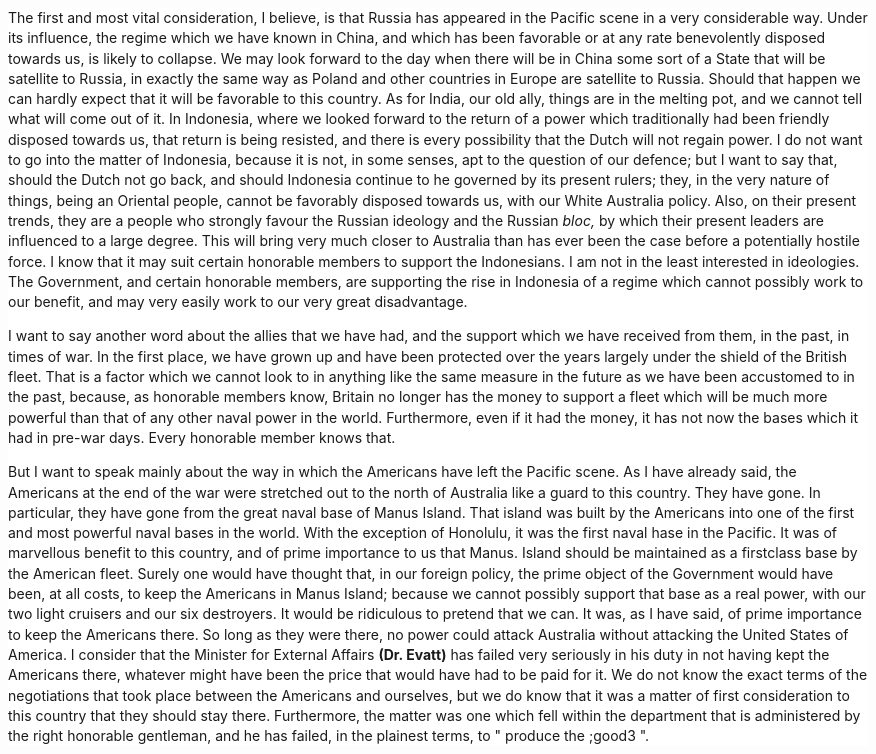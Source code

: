 The first and most vital consideration, I believe, is that Russia has appeared in the Pacific scene in a very considerable way. Under its influence, the regime which we have known in China, and which has been favorable or at any rate benevolently disposed towards us, is likely to collapse. We may look forward to the day when there will be in China some sort of a State that will be satellite to Russia, in exactly the same way as Poland and other countries in Europe are satellite to Russia. Should that happen we can hardly expect that it will be favorable to this country. As for India, our old ally, things are in the melting pot, and we cannot tell what will come out of it. In Indonesia, where we looked forward to the return of a power which traditionally had been friendly disposed towards us, that return is being resisted, and there is every possibility that the Dutch will not regain power. I do not want to go into the matter of Indonesia, because it is not, in some senses, apt to the question of our defence; but I want to say that, should the Dutch not go back, and should Indonesia continue to he governed by its present rulers; they, in the very nature of things, being an Oriental people, cannot be favorably disposed towards us, with our White Australia policy. Also, on their present trends, they are a people who strongly favour the Russian ideology and the Russian  *bloc,*  by which their present leaders are influenced to a large degree. This will bring very much closer to Australia than has ever been the case before a potentially hostile force. I know that it may suit certain honorable members to support the Indonesians. I am not in the least interested in ideologies. The Government, and certain honorable members, are supporting the rise in Indonesia of a regime which cannot possibly work to our benefit, and may very easily work to our very great disadvantage. 

I want to say another word about the allies that we have had, and the support which we have received from them, in the past, in times of war. In the first place, we have grown up and have been protected over the years largely under the shield of the British fleet. That is a factor which we cannot look to in anything like the same measure in the  future as we have been accustomed to in the past, because, as honorable members know, Britain no longer has the money to support a fleet which will be much more powerful than that of any other naval power in the world. Furthermore, even if it had the money, it has not now the bases which it had in pre-war days. Every honorable member knows that. 

But I want to speak mainly about the way in which the Americans have left the Pacific scene. As I have already said, the Americans at the end of the war were stretched out to the north of Australia like a guard to this country. They have gone. In particular, they have gone from the great naval base of Manus Island. That island was built by the Americans into one of the first and most powerful naval bases in the world. With the exception of Honolulu, it was the first naval hase in the Pacific. It was of marvellous benefit to this country, and of prime importance to us that Manus. Island should be maintained as a firstclass base by the American fleet. Surely one would have thought that, in our foreign policy, the prime object of the Government would have been, at all costs, to keep the Americans in Manus Island; because we cannot possibly support that base as a real power, with our two light cruisers and our six destroyers. It would be ridiculous to pretend that we can. It was, as I have said, of prime importance to keep the Americans there. So long as they were there, no power could attack Australia without attacking the United States of America. I consider that the Minister for External Affairs  **(Dr. Evatt)**  has failed very seriously in his duty in not having kept the Americans there, whatever might have been the price that would have had to be paid for it. We do not know the exact terms of the negotiations that took place between the Americans and ourselves, but we do know that it was a matter of first consideration to this country that they should stay there. Furthermore, the matter was one which fell within the department that is administered by the right honorable gentleman, and he has failed, in the plainest terms, to " produce the ;good3 ". 
